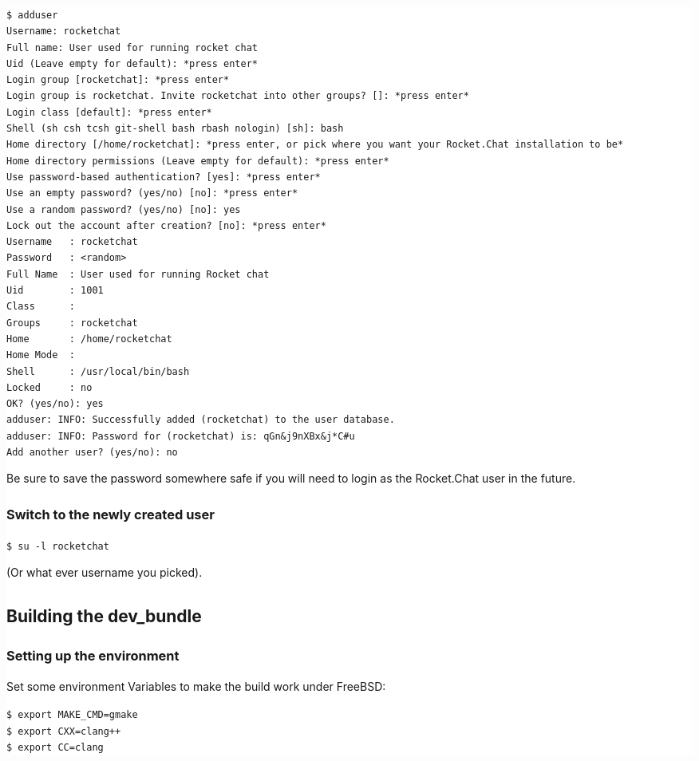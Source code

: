 ```text
$ adduser
Username: rocketchat
Full name: User used for running rocket chat
Uid (Leave empty for default): *press enter*
Login group [rocketchat]: *press enter*
Login group is rocketchat. Invite rocketchat into other groups? []: *press enter*
Login class [default]: *press enter*
Shell (sh csh tcsh git-shell bash rbash nologin) [sh]: bash
Home directory [/home/rocketchat]: *press enter, or pick where you want your Rocket.Chat installation to be*
Home directory permissions (Leave empty for default): *press enter*
Use password-based authentication? [yes]: *press enter*
Use an empty password? (yes/no) [no]: *press enter*
Use a random password? (yes/no) [no]: yes
Lock out the account after creation? [no]: *press enter*
Username   : rocketchat
Password   : <random>
Full Name  : User used for running Rocket chat
Uid        : 1001
Class      :
Groups     : rocketchat
Home       : /home/rocketchat
Home Mode  :
Shell      : /usr/local/bin/bash
Locked     : no
OK? (yes/no): yes
adduser: INFO: Successfully added (rocketchat) to the user database.
adduser: INFO: Password for (rocketchat) is: qGn&j9nXBx&j*C#u
Add another user? (yes/no): no
```

Be sure to save the password somewhere safe if you will need to login as the Rocket.Chat user in the future.

### Switch to the newly created user

```text
$ su -l rocketchat
```

\(Or what ever username you picked\).

## Building the dev\_bundle

### Setting up the environment

Set some environment Variables to make the build work under FreeBSD:

```text
$ export MAKE_CMD=gmake
$ export CXX=clang++
$ export CC=clang
```
